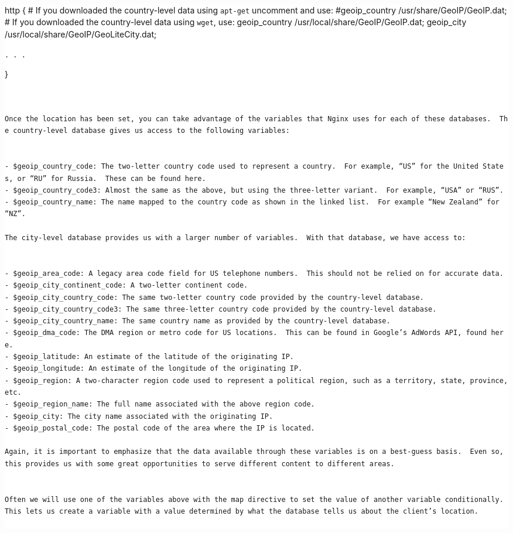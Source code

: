http {
    # If you downloaded the country-level data using `apt-get` uncomment and use:
    #geoip_country /usr/share/GeoIP/GeoIP.dat;
    # If you downloaded the country-level data using `wget`, use:
    geoip_country /usr/local/share/GeoIP/GeoIP.dat;
    geoip_city /usr/local/share/GeoIP/GeoLiteCity.dat;
    
    . . .
}

```


Once the location has been set, you can take advantage of the variables that Nginx uses for each of these databases.  The country-level database gives us access to the following variables:


- $geoip_country_code: The two-letter country code used to represent a country.  For example, “US” for the United States, or “RU” for Russia.  These can be found here.
- $geoip_country_code3: Almost the same as the above, but using the three-letter variant.  For example, “USA” or “RUS”.
- $geoip_country_name: The name mapped to the country code as shown in the linked list.  For example “New Zealand” for “NZ”.

The city-level database provides us with a larger number of variables.  With that database, we have access to:


- $geoip_area_code: A legacy area code field for US telephone numbers.  This should not be relied on for accurate data.
- $geoip_city_continent_code: A two-letter continent code.
- $geoip_city_country_code: The same two-letter country code provided by the country-level database.
- $geoip_city_country_code3: The same three-letter country code provided by the country-level database.
- $geoip_city_country_name: The same country name as provided by the country-level database.
- $geoip_dma_code: The DMA region or metro code for US locations.  This can be found in Google’s AdWords API, found here.
- $geoip_latitude: An estimate of the latitude of the originating IP.
- $geoip_longitude: An estimate of the longitude of the originating IP.
- $geoip_region: A two-character region code used to represent a political region, such as a territory, state, province, etc.
- $geoip_region_name: The full name associated with the above region code.
- $geoip_city: The city name associated with the originating IP.
- $geoip_postal_code: The postal code of the area where the IP is located.

Again, it is important to emphasize that the data available through these variables is on a best-guess basis.  Even so, this provides us with some great opportunities to serve different content to different areas.


Often we will use one of the variables above with the map directive to set the value of another variable conditionally.  This lets us create a variable with a value determined by what the database tells us about the client’s location.


```